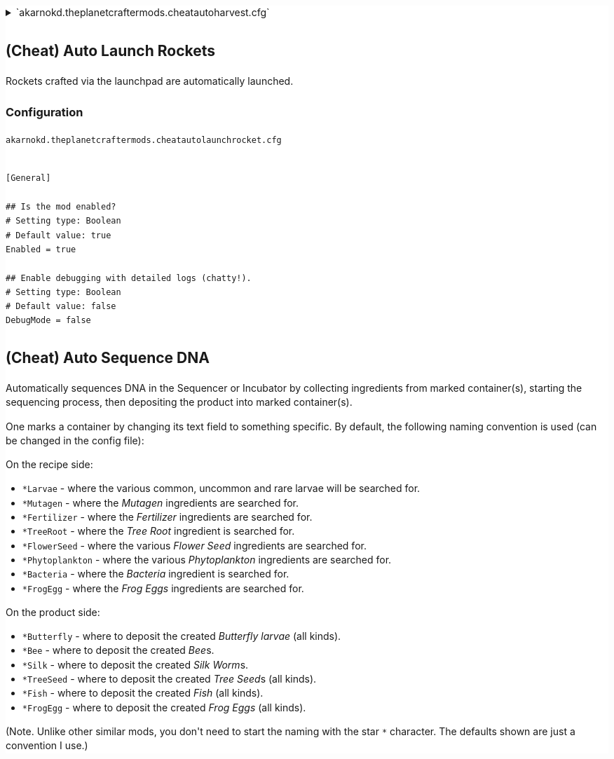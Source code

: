 <details><summary>`akarnokd.theplanetcraftermods.cheatautoharvest.cfg`</summary></details>

## (Cheat) Auto Launch Rockets

Rockets crafted via the launchpad are automatically launched.

### Configuration

`akarnokd.theplanetcraftermods.cheatautolaunchrocket.cfg`

```

[General]

## Is the mod enabled?
# Setting type: Boolean
# Default value: true
Enabled = true

## Enable debugging with detailed logs (chatty!).
# Setting type: Boolean
# Default value: false
DebugMode = false
```

## (Cheat) Auto Sequence DNA

Automatically sequences DNA in the Sequencer or Incubator by collecting ingredients
from marked container(s), starting the sequencing process, then depositing the product
into marked container(s).

One marks a container by changing its text field to something specific. By default, the
following naming convention is used (can be changed in the config file):

On the recipe side:
- `*Larvae` - where the various common, uncommon and rare larvae will be searched for.
- `*Mutagen` - where the *Mutagen* ingredients are searched for.
- `*Fertilizer` - where the *Fertilizer* ingredients are searched for.
- `*TreeRoot` - where the *Tree Root* ingredient is searched for.
- `*FlowerSeed` - where the various *Flower Seed* ingredients are searched for.
- `*Phytoplankton` - where the various *Phytoplankton* ingredients are searched for.
- `*Bacteria` - where the *Bacteria* ingredient is searched for.
- `*FrogEgg` - where the *Frog Eggs* ingredients are searched for.

On the product side:
- `*Butterfly` - where to deposit the created *Butterfly larvae* (all kinds).
- `*Bee` - where to deposit the created *Bee*s.
- `*Silk` - where to deposit the created *Silk Worm*s.
- `*TreeSeed` - where to deposit the created *Tree Seed*s (all kinds).
- `*Fish` - where to deposit the created *Fish* (all kinds).
- `*FrogEgg` - where to deposit the created *Frog Eggs* (all kinds).

(Note. Unlike other similar mods, you don't need to start the naming with the star `*` character. The defaults shown are just a convention I use.)
